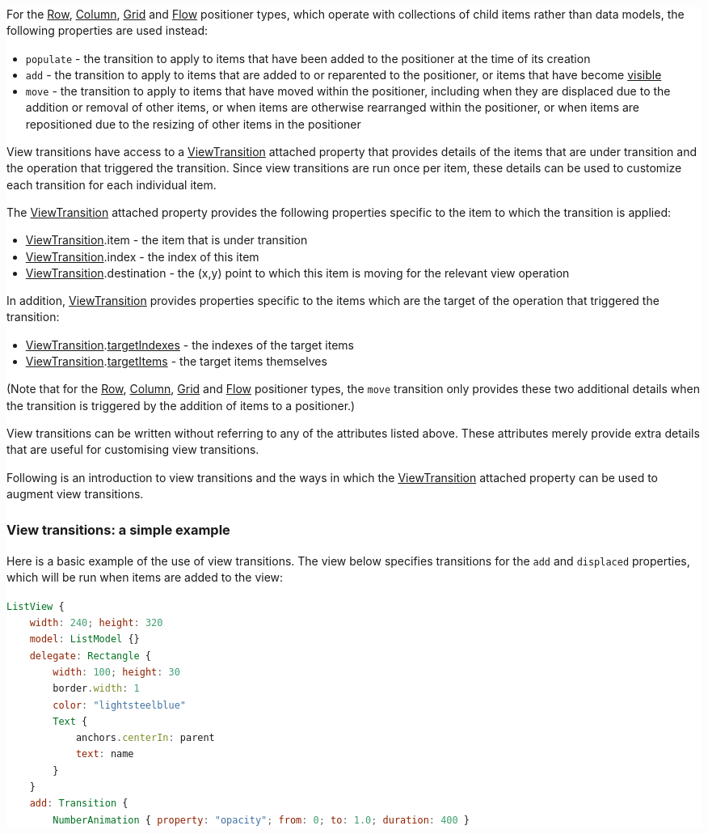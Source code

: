 For the [Row](../QtQuick.qtquick-positioning-layouts/index.html#row), [Column](../QtQuick.qtquick-positioning-layouts/index.html#column), [Grid](../QtQuick.qtquick-positioning-layouts/index.html#grid) and [Flow](../QtQuick.qtquick-positioning-layouts/index.html#flow) positioner types, which operate with collections of child items rather than data models, the following properties are used instead:

-   `populate` - the transition to apply to items that have been added to the positioner at the time of its creation
-   `add` - the transition to apply to items that are added to or reparented to the positioner, or items that have become [visible](../QtQuick.Item/index.html#visible-prop)
-   `move` - the transition to apply to items that have moved within the positioner, including when they are displaced due to the addition or removal of other items, or when items are otherwise rearranged within the positioner, or when items are repositioned due to the resizing of other items in the positioner

View transitions have access to a [ViewTransition](index.html) attached property that provides details of the items that are under transition and the operation that triggered the transition. Since view transitions are run once per item, these details can be used to customize each transition for each individual item.

The [ViewTransition](index.html) attached property provides the following properties specific to the item to which the transition is applied:

-   [ViewTransition](index.html).item - the item that is under transition
-   [ViewTransition](index.html).index - the index of this item
-   [ViewTransition](index.html).destination - the (x,y) point to which this item is moving for the relevant view operation

In addition, [ViewTransition](index.html) provides properties specific to the items which are the target of the operation that triggered the transition:

-   [ViewTransition](index.html).[targetIndexes](index.html#targetIndexes-attached-prop) - the indexes of the target items
-   [ViewTransition](index.html).[targetItems](index.html#targetItems-attached-prop) - the target items themselves

(Note that for the [Row](../QtQuick.qtquick-positioning-layouts/index.html#row), [Column](../QtQuick.qtquick-positioning-layouts/index.html#column), [Grid](../QtQuick.qtquick-positioning-layouts/index.html#grid) and [Flow](../QtQuick.qtquick-positioning-layouts/index.html#flow) positioner types, the `move` transition only provides these two additional details when the transition is triggered by the addition of items to a positioner.)

View transitions can be written without referring to any of the attributes listed above. These attributes merely provide extra details that are useful for customising view transitions.

Following is an introduction to view transitions and the ways in which the [ViewTransition](index.html) attached property can be used to augment view transitions.

<span id="view-transitions-a-simple-example"></span>
### View transitions: a simple example

Here is a basic example of the use of view transitions. The view below specifies transitions for the `add` and `displaced` properties, which will be run when items are added to the view:

``` qml
ListView {
    width: 240; height: 320
    model: ListModel {}
    delegate: Rectangle {
        width: 100; height: 30
        border.width: 1
        color: "lightsteelblue"
        Text {
            anchors.centerIn: parent
            text: name
        }
    }
    add: Transition {
        NumberAnimation { property: "opacity"; from: 0; to: 1.0; duration: 400 }
```